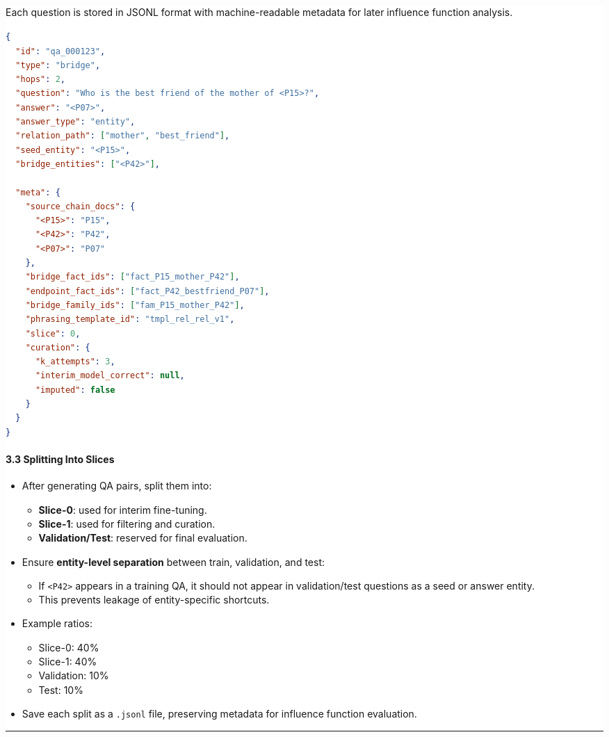 Each question is stored in JSONL format with machine-readable metadata for later influence function analysis.

```json
{
  "id": "qa_000123",
  "type": "bridge",               
  "hops": 2,                      
  "question": "Who is the best friend of the mother of <P15>?",
  "answer": "<P07>",
  "answer_type": "entity",        
  "relation_path": ["mother", "best_friend"],
  "seed_entity": "<P15>",
  "bridge_entities": ["<P42>"],

  "meta": {
    "source_chain_docs": {
      "<P15>": "P15",
      "<P42>": "P42",
      "<P07>": "P07"
    },
    "bridge_fact_ids": ["fact_P15_mother_P42"],
    "endpoint_fact_ids": ["fact_P42_bestfriend_P07"],
    "bridge_family_ids": ["fam_P15_mother_P42"],
    "phrasing_template_id": "tmpl_rel_rel_v1",
    "slice": 0,
    "curation": {
      "k_attempts": 3,
      "interim_model_correct": null,
      "imputed": false
    }
  }
}
```

#### 3.3 Splitting Into Slices

- After generating QA pairs, split them into:  
  - **Slice-0**: used for interim fine-tuning.  
  - **Slice-1**: used for filtering and curation.  
  - **Validation/Test**: reserved for final evaluation.  

- Ensure **entity-level separation** between train, validation, and test:  
  - If `<P42>` appears in a training QA, it should not appear in validation/test questions as a seed or answer entity.  
  - This prevents leakage of entity-specific shortcuts.  

- Example ratios:  
  - Slice-0: 40%  
  - Slice-1: 40%  
  - Validation: 10%  
  - Test: 10%  

- Save each split as a `.jsonl` file, preserving metadata for influence function evaluation.  

---
